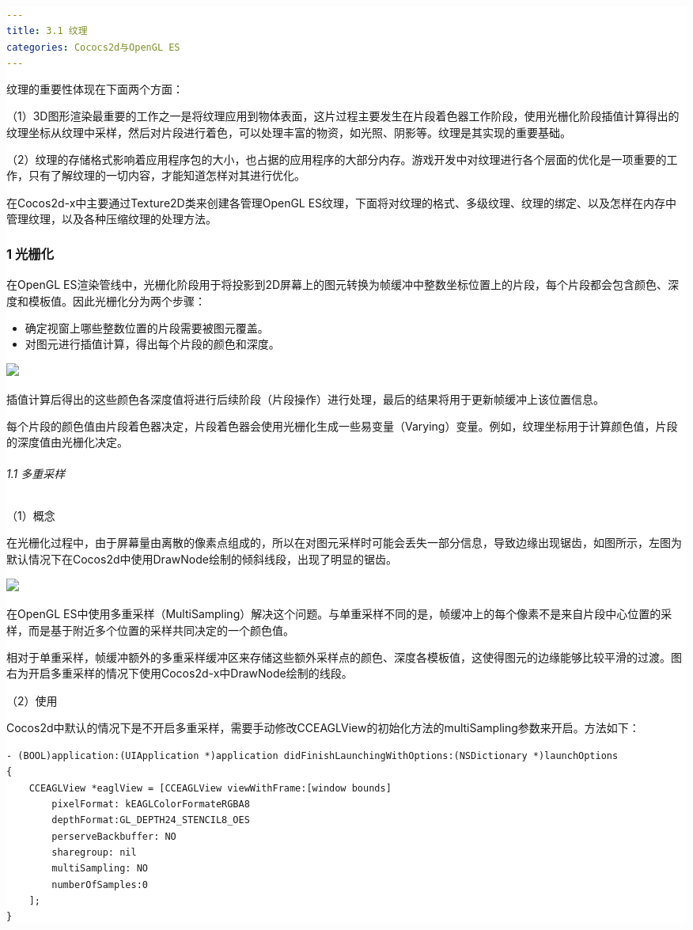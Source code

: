 ```yaml
---
title: 3.1 纹理
categories: Cococs2d与OpenGL ES
---
```


纹理的重要性体现在下面两个方面：

（1）3D图形渲染最重要的工作之一是将纹理应用到物体表面，这片过程主要发生在片段着色器工作阶段，使用光栅化阶段插值计算得出的纹理坐标从纹理中采样，然后对片段进行着色，可以处理丰富的物资，如光照、阴影等。纹理是其实现的重要基础。

（2）纹理的存储格式影响着应用程序包的大小，也占据的应用程序的大部分内存。游戏开发中对纹理进行各个层面的优化是一项重要的工作，只有了解纹理的一切内容，才能知道怎样对其进行优化。

在Cocos2d-x中主要通过Texture2D类来创建各管理OpenGL ES纹理，下面将对纹理的格式、多级纹理、纹理的绑定、以及怎样在内存中管理纹理，以及各种压缩纹理的处理方法。

### 1 光栅化

在OpenGL ES渲染管线中，光栅化阶段用于将投影到2D屏幕上的图元转换为帧缓冲中整数坐标位置上的片段，每个片段都会包含颜色、深度和模板值。因此光栅化分为两个步骤：

- 确定视窗上哪些整数位置的片段需要被图元覆盖。
- 对图元进行插值计算，得出每个片段的颜色和深度。

![](http://7xqzxs.com1.z0.glb.clouddn.com/0831%E7%BA%BF%E6%AE%B5%E7%9A%84%E5%85%89%E6%A0%85%E5%8C%96.JPG)

插值计算后得出的这些颜色各深度值将进行后续阶段（片段操作）进行处理，最后的结果将用于更新帧缓冲上该位置信息。

每个片段的颜色值由片段着色器决定，片段着色器会使用光栅化生成一些易变量（Varying）变量。例如，纹理坐标用于计算颜色值，片段的深度值由光栅化决定。

###### 1.1 多重采样

（1）概念

在光栅化过程中，由于屏幕量由离散的像素点组成的，所以在对图元采样时可能会丢失一部分信息，导致边缘出现锯齿，如图所示，左图为默认情况下在Cocos2d中使用DrawNode绘制的倾斜线段，出现了明显的锯齿。

![](http://7xqzxs.com1.z0.glb.clouddn.com/0831%E5%85%89%E6%A0%85%E5%8C%96%E4%BA%A7%E7%94%9F%E7%9A%84%E9%94%AF%E9%BD%BF.JPG)

在OpenGL ES中使用多重采样（MultiSampling）解决这个问题。与单重采样不同的是，帧缓冲上的每个像素不是来自片段中心位置的采样，而是基于附近多个位置的采样共同决定的一个颜色值。

相对于单重采样，帧缓冲额外的多重采样缓冲区来存储这些额外采样点的颜色、深度各模板值，这使得图元的边缘能够比较平滑的过渡。图右为开启多重采样的情况下使用Cocos2d-x中DrawNode绘制的线段。

（2）使用

Cocos2d中默认的情况下是不开启多重采样，需要手动修改CCEAGLView的初始化方法的multiSampling参数来开启。方法如下：

    - (BOOL)application:(UIApplication *)application didFinishLaunchingWithOptions:(NSDictionary *)launchOptions
    {
        CCEAGLView *eaglView = [CCEAGLView viewWithFrame:[window bounds]
            pixelFormat: kEAGLColorFormateRGBA8
            depthFormat:GL_DEPTH24_STENCIL8_OES
            perserveBackbuffer: NO
            sharegroup: nil
            multiSampling: NO
            numberOfSamples:0
        ];
    }

